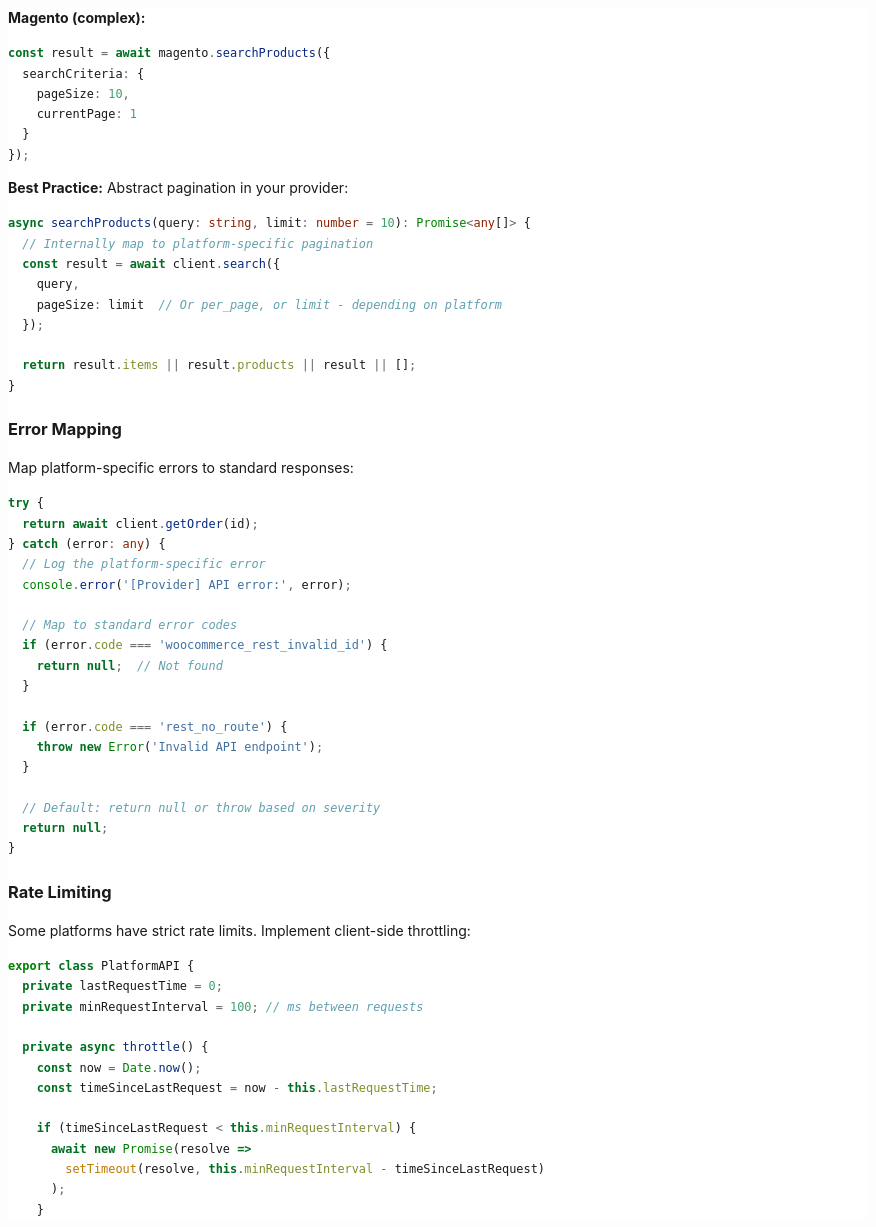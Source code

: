 **Magento (complex):**
```typescript
const result = await magento.searchProducts({
  searchCriteria: {
    pageSize: 10,
    currentPage: 1
  }
});
```

**Best Practice:** Abstract pagination in your provider:
```typescript
async searchProducts(query: string, limit: number = 10): Promise<any[]> {
  // Internally map to platform-specific pagination
  const result = await client.search({
    query,
    pageSize: limit  // Or per_page, or limit - depending on platform
  });

  return result.items || result.products || result || [];
}
```

### Error Mapping

Map platform-specific errors to standard responses:

```typescript
try {
  return await client.getOrder(id);
} catch (error: any) {
  // Log the platform-specific error
  console.error('[Provider] API error:', error);

  // Map to standard error codes
  if (error.code === 'woocommerce_rest_invalid_id') {
    return null;  // Not found
  }

  if (error.code === 'rest_no_route') {
    throw new Error('Invalid API endpoint');
  }

  // Default: return null or throw based on severity
  return null;
}
```

### Rate Limiting

Some platforms have strict rate limits. Implement client-side throttling:

```typescript
export class PlatformAPI {
  private lastRequestTime = 0;
  private minRequestInterval = 100; // ms between requests

  private async throttle() {
    const now = Date.now();
    const timeSinceLastRequest = now - this.lastRequestTime;

    if (timeSinceLastRequest < this.minRequestInterval) {
      await new Promise(resolve =>
        setTimeout(resolve, this.minRequestInterval - timeSinceLastRequest)
      );
    }

```